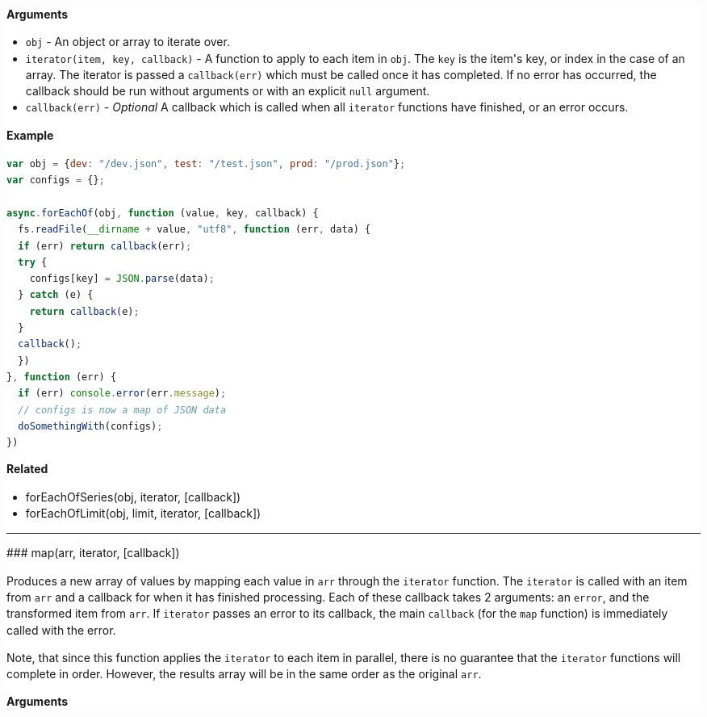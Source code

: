 __Arguments__

* `obj` - An object or array to iterate over.
* `iterator(item, key, callback)` - A function to apply to each item in `obj`.
The `key` is the item's key, or index in the case of an array. The iterator is
passed a `callback(err)` which must be called once it has completed. If no
error has occurred, the callback should be run without arguments or with an
explicit `null` argument.
* `callback(err)` - *Optional* A callback which is called when all `iterator` functions have finished, or an error occurs.

__Example__

```js
var obj = {dev: "/dev.json", test: "/test.json", prod: "/prod.json"};
var configs = {};

async.forEachOf(obj, function (value, key, callback) {
  fs.readFile(__dirname + value, "utf8", function (err, data) {
  if (err) return callback(err);
  try {
    configs[key] = JSON.parse(data);
  } catch (e) {
    return callback(e);
  }
  callback();
  })
}, function (err) {
  if (err) console.error(err.message);
  // configs is now a map of JSON data
  doSomethingWith(configs);
})
```

__Related__

* forEachOfSeries(obj, iterator, [callback])
* forEachOfLimit(obj, limit, iterator, [callback])

---------------------------------------

<a name="map" />
### map(arr, iterator, [callback])

Produces a new array of values by mapping each value in `arr` through
the `iterator` function. The `iterator` is called with an item from `arr` and a
callback for when it has finished processing. Each of these callback takes 2 arguments:
an `error`, and the transformed item from `arr`. If `iterator` passes an error to its
callback, the main `callback` (for the `map` function) is immediately called with the error.

Note, that since this function applies the `iterator` to each item in parallel,
there is no guarantee that the `iterator` functions will complete in order.
However, the results array will be in the same order as the original `arr`.

__Arguments__
